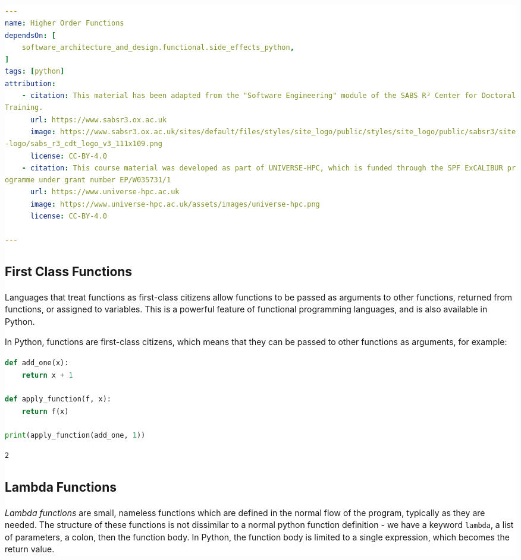 ```yaml
---
name: Higher Order Functions
dependsOn: [
    software_architecture_and_design.functional.side_effects_python,
]
tags: [python]
attribution: 
    - citation: This material has been adapted from the "Software Engineering" module of the SABS R³ Center for Doctoral Training.
      url: https://www.sabsr3.ox.ac.uk
      image: https://www.sabsr3.ox.ac.uk/sites/default/files/styles/site_logo/public/styles/site_logo/public/sabsr3/site-logo/sabs_r3_cdt_logo_v3_111x109.png
      license: CC-BY-4.0
    - citation: This course material was developed as part of UNIVERSE-HPC, which is funded through the SPF ExCALIBUR programme under grant number EP/W035731/1 
      url: https://www.universe-hpc.ac.uk
      image: https://www.universe-hpc.ac.uk/assets/images/universe-hpc.png
      license: CC-BY-4.0

---
```


## First Class Functions

Languages that treat functions as first-class citizens allow functions to be
passed as arguments to other functions, returned from functions, or assigned to
variables. This is a powerful feature of functional programming languages, and is also available in Python.

In Python, functions are first-class citizens, which means that they can be passed to other functions as arguments, for example:

~~~ python
def add_one(x):
    return x + 1

def apply_function(f, x):
    return f(x)

print(apply_function(add_one, 1))
~~~

~~~
2
~~~

## Lambda Functions

*Lambda functions* are small, nameless functions which are defined in the
normal flow of the program, typically as they are needed. The structure of these
functions is not dissimilar to a normal python function definition - we have a
keyword `lambda`, a list of parameters, a colon, then the function body.  In
Python, the function body is limited to a single expression, which becomes the
return value.
